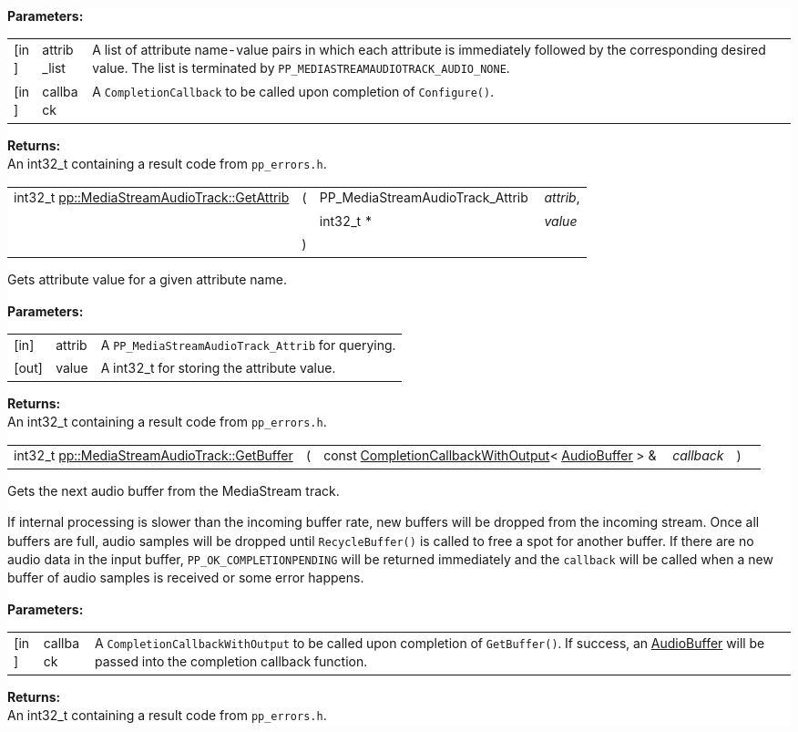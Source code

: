 **Parameters:**  
<table><tbody><tr class="odd"><td>[in]</td><td>attrib_list</td><td>A list of attribute name-value pairs in which each attribute is immediately followed by the corresponding desired value. The list is terminated by <code>PP_MEDIASTREAMAUDIOTRACK_AUDIO_NONE</code>.</td></tr><tr class="even"><td>[in]</td><td>callback</td><td>A <code>CompletionCallback</code> to be called upon completion of <code>Configure()</code>.</td></tr></tbody></table>



**Returns:**  
An int32\_t containing a result code from `pp_errors.h`.

<span id="ac1767869e698082610ee3f9cb5a28561" class="anchor" style="margin: 0;"></span>

<table><tbody><tr class="odd"><td>int32_t <a href="/docs/native-client/pepper_dev/cpp/classpp_1_1_media_stream_audio_track#ac1767869e698082610ee3f9cb5a28561" class="el">pp::MediaStreamAudioTrack::GetAttrib</a></td><td>(</td><td>PP_MediaStreamAudioTrack_Attrib </td><td><em>attrib</em>,</td></tr><tr class="even"><td></td><td></td><td>int32_t * </td><td><em>value</em> </td></tr><tr class="odd"><td></td><td>)</td><td></td><td></td></tr></tbody></table>

Gets attribute value for a given attribute name.

**Parameters:**  
<table><tbody><tr class="odd"><td>[in]</td><td>attrib</td><td>A <code>PP_MediaStreamAudioTrack_Attrib</code> for querying.</td></tr><tr class="even"><td>[out]</td><td>value</td><td>A int32_t for storing the attribute value.</td></tr></tbody></table>



**Returns:**  
An int32\_t containing a result code from `pp_errors.h`.

<span id="acc9e47e460bae4a6d0ade366b5cf33ed" class="anchor" style="margin: 0;"></span>

<table><tbody><tr class="odd"><td>int32_t <a href="/docs/native-client/pepper_dev/cpp/classpp_1_1_media_stream_audio_track#acc9e47e460bae4a6d0ade366b5cf33ed" class="el">pp::MediaStreamAudioTrack::GetBuffer</a></td><td>(</td><td>const <a href="/docs/native-client/pepper_dev/cpp/classpp_1_1_completion_callback_with_output/" class="el">CompletionCallbackWithOutput</a>&lt; <a href="/docs/native-client/pepper_dev/cpp/classpp_1_1_audio_buffer/" class="el">AudioBuffer</a> &gt; &amp; </td><td><em>callback</em></td><td>)</td><td></td></tr></tbody></table>

Gets the next audio buffer from the MediaStream track.

If internal processing is slower than the incoming buffer rate, new buffers will be dropped from the incoming stream. Once all buffers are full, audio samples will be dropped until `RecycleBuffer()` is called to free a spot for another buffer. If there are no audio data in the input buffer, `PP_OK_COMPLETIONPENDING` will be returned immediately and the `callback` will be called when a new buffer of audio samples is received or some error happens.

**Parameters:**  
<table><tbody><tr class="odd"><td>[in]</td><td>callback</td><td>A <code>CompletionCallbackWithOutput</code> to be called upon completion of <code>GetBuffer()</code>. If success, an <a href="/docs/native-client/pepper_dev/cpp/classpp_1_1_audio_buffer/" class="el">AudioBuffer</a> will be passed into the completion callback function.</td></tr></tbody></table>



**Returns:**  
An int32\_t containing a result code from `pp_errors.h`.
